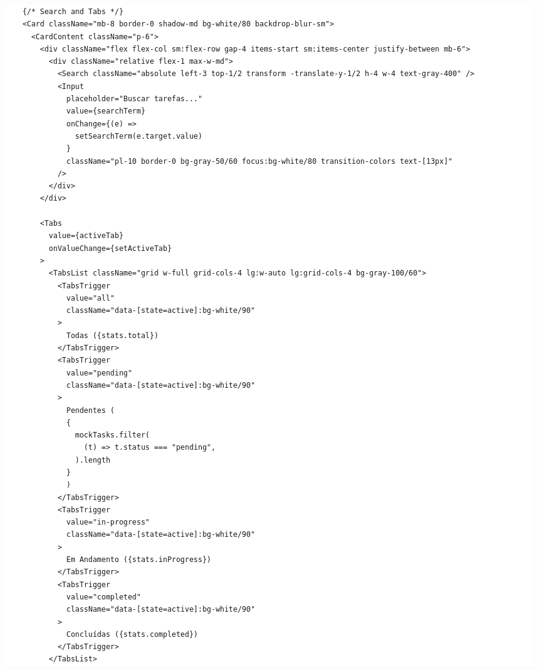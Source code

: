
        {/* Search and Tabs */}
        <Card className="mb-8 border-0 shadow-md bg-white/80 backdrop-blur-sm">
          <CardContent className="p-6">
            <div className="flex flex-col sm:flex-row gap-4 items-start sm:items-center justify-between mb-6">
              <div className="relative flex-1 max-w-md">
                <Search className="absolute left-3 top-1/2 transform -translate-y-1/2 h-4 w-4 text-gray-400" />
                <Input
                  placeholder="Buscar tarefas..."
                  value={searchTerm}
                  onChange={(e) =>
                    setSearchTerm(e.target.value)
                  }
                  className="pl-10 border-0 bg-gray-50/60 focus:bg-white/80 transition-colors text-[13px]"
                />
              </div>
            </div>

            <Tabs
              value={activeTab}
              onValueChange={setActiveTab}
            >
              <TabsList className="grid w-full grid-cols-4 lg:w-auto lg:grid-cols-4 bg-gray-100/60">
                <TabsTrigger
                  value="all"
                  className="data-[state=active]:bg-white/90"
                >
                  Todas ({stats.total})
                </TabsTrigger>
                <TabsTrigger
                  value="pending"
                  className="data-[state=active]:bg-white/90"
                >
                  Pendentes (
                  {
                    mockTasks.filter(
                      (t) => t.status === "pending",
                    ).length
                  }
                  )
                </TabsTrigger>
                <TabsTrigger
                  value="in-progress"
                  className="data-[state=active]:bg-white/90"
                >
                  Em Andamento ({stats.inProgress})
                </TabsTrigger>
                <TabsTrigger
                  value="completed"
                  className="data-[state=active]:bg-white/90"
                >
                  Concluídas ({stats.completed})
                </TabsTrigger>
              </TabsList>
